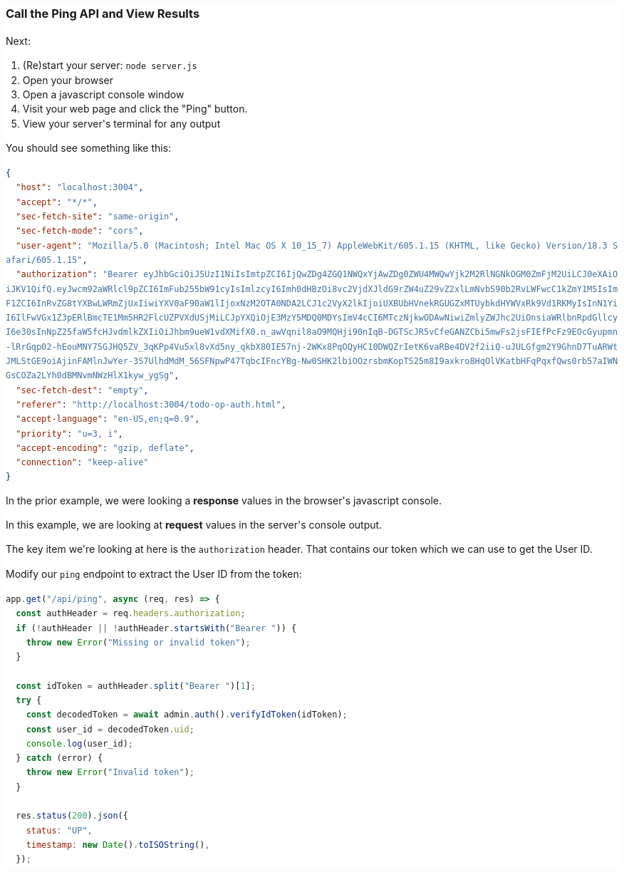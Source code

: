 ### Call the Ping API and View Results

Next:

1. (Re)start your server: `node server.js`
2. Open your browser
3. Open a javascript console window
4. Visit your web page and click the "Ping" button.
5. View your server's terminal for any output

You should see something like this:

```json
{
  "host": "localhost:3004",
  "accept": "*/*",
  "sec-fetch-site": "same-origin",
  "sec-fetch-mode": "cors",
  "user-agent": "Mozilla/5.0 (Macintosh; Intel Mac OS X 10_15_7) AppleWebKit/605.1.15 (KHTML, like Gecko) Version/18.3 Safari/605.1.15",
  "authorization": "Bearer eyJhbGciOiJSUzI1NiIsImtpZCI6IjQwZDg4ZGQ1NWQxYjAwZDg0ZWU4MWQwYjk2M2RlNGNkOGM0ZmFjM2UiLCJ0eXAiOiJKV1QifQ.eyJwcm92aWRlcl9pZCI6ImFub255bW91cyIsImlzcyI6Imh0dHBzOi8vc2VjdXJldG9rZW4uZ29vZ2xlLmNvbS90b2RvLWFwcC1kZmY1MSIsImF1ZCI6InRvZG8tYXBwLWRmZjUxIiwiYXV0aF90aW1lIjoxNzM2OTA0NDA2LCJ1c2VyX2lkIjoiUXBUbHVnekRGUGZxMTUybkdHYWVxRk9Vd1RKMyIsInN1YiI6IlFwVGx1Z3pERlBmcTE1Mm5HR2FlcUZPVXdUSjMiLCJpYXQiOjE3MzY5MDQ0MDYsImV4cCI6MTczNjkwODAwNiwiZmlyZWJhc2UiOnsiaWRlbnRpdGllcyI6e30sInNpZ25faW5fcHJvdmlkZXIiOiJhbm9ueW1vdXMifX0.n_awVqnil8aO9MQHji90nIqB-DGTScJR5vCfeGANZCbi5mwFs2jsFIEfPcFz9EOcGyupmn-lRrGqp02-hEouMNY75GJHQ5ZV_3qKPp4Vu5xl8vXd5ny_qkbX80IE57nj-2WKx8PqOQyHC10DWQZrIetK6vaRBe4DV2f2iiQ-uJULGfgm2Y9GhnD7TuARWtJMLStGE9oiAjinFAMlnJwYer-3S7UlhdMdM_56SFNpwP47TqbcIFncYBg-Nw0SHK2lbiOOzrsbmKopTS25m8I9axkro8HqOlVKatbHFqPqxfQws0rb57aIWNGsCOZa2LYh0dBMNvmNWzHlX1kyw_ygSg",
  "sec-fetch-dest": "empty",
  "referer": "http://localhost:3004/todo-op-auth.html",
  "accept-language": "en-US,en;q=0.9",
  "priority": "u=3, i",
  "accept-encoding": "gzip, deflate",
  "connection": "keep-alive"
}
```

In the prior example, we were looking a **response** values in the browser's javascript console.

In this example, we are looking at **request** values in the server's console output.

The key item we're looking at here is the `authorization` header. That contains our token which we can use to get the User ID.

Modify our `ping` endpoint to extract the User ID from the token:

```javascript
app.get("/api/ping", async (req, res) => {
  const authHeader = req.headers.authorization;
  if (!authHeader || !authHeader.startsWith("Bearer ")) {
    throw new Error("Missing or invalid token");
  }

  const idToken = authHeader.split("Bearer ")[1];
  try {
    const decodedToken = await admin.auth().verifyIdToken(idToken);
    const user_id = decodedToken.uid;
    console.log(user_id);
  } catch (error) {
    throw new Error("Invalid token");
  }

  res.status(200).json({
    status: "UP",
    timestamp: new Date().toISOString(),
  });
```